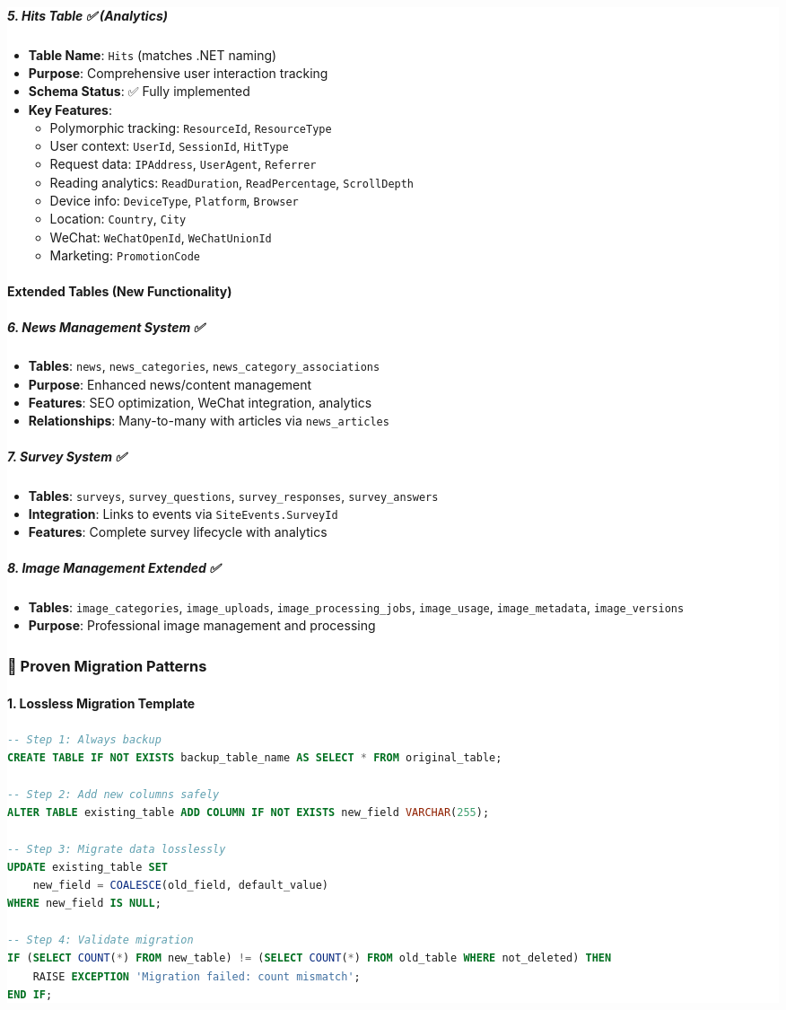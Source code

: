 ##### 5. **Hits Table** ✅ (Analytics)
- **Table Name**: `Hits` (matches .NET naming)
- **Purpose**: Comprehensive user interaction tracking
- **Schema Status**: ✅ Fully implemented
- **Key Features**:
  - Polymorphic tracking: `ResourceId`, `ResourceType`
  - User context: `UserId`, `SessionId`, `HitType`
  - Request data: `IPAddress`, `UserAgent`, `Referrer`
  - Reading analytics: `ReadDuration`, `ReadPercentage`, `ScrollDepth`
  - Device info: `DeviceType`, `Platform`, `Browser`
  - Location: `Country`, `City`
  - WeChat: `WeChatOpenId`, `WeChatUnionId`
  - Marketing: `PromotionCode`

#### **Extended Tables (New Functionality)**

##### 6. **News Management System** ✅
- **Tables**: `news`, `news_categories`, `news_category_associations`
- **Purpose**: Enhanced news/content management
- **Features**: SEO optimization, WeChat integration, analytics
- **Relationships**: Many-to-many with articles via `news_articles`

##### 7. **Survey System** ✅
- **Tables**: `surveys`, `survey_questions`, `survey_responses`, `survey_answers`
- **Integration**: Links to events via `SiteEvents.SurveyId`
- **Features**: Complete survey lifecycle with analytics

##### 8. **Image Management Extended** ✅
- **Tables**: `image_categories`, `image_uploads`, `image_processing_jobs`, `image_usage`, `image_metadata`, `image_versions`
- **Purpose**: Professional image management and processing

### **🔄 Proven Migration Patterns**

#### **1. Lossless Migration Template**
```sql
-- Step 1: Always backup
CREATE TABLE IF NOT EXISTS backup_table_name AS SELECT * FROM original_table;

-- Step 2: Add new columns safely
ALTER TABLE existing_table ADD COLUMN IF NOT EXISTS new_field VARCHAR(255);

-- Step 3: Migrate data losslessly
UPDATE existing_table SET
    new_field = COALESCE(old_field, default_value)
WHERE new_field IS NULL;

-- Step 4: Validate migration
IF (SELECT COUNT(*) FROM new_table) != (SELECT COUNT(*) FROM old_table WHERE not_deleted) THEN
    RAISE EXCEPTION 'Migration failed: count mismatch';
END IF;
```
